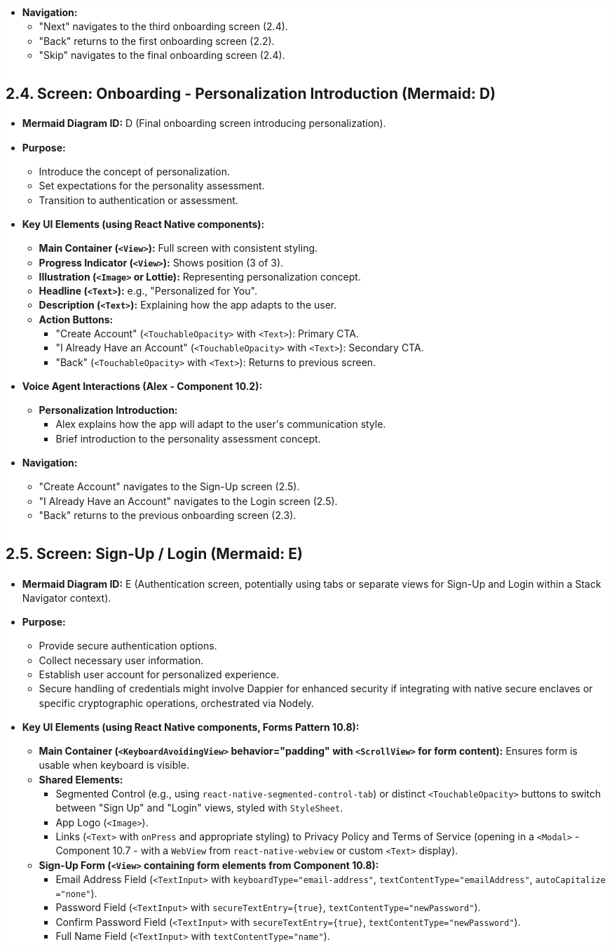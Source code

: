 *   **Navigation:**
    *   "Next" navigates to the third onboarding screen (2.4).
    *   "Back" returns to the first onboarding screen (2.2).
    *   "Skip" navigates to the final onboarding screen (2.4).

## 2.4. Screen: Onboarding - Personalization Introduction (Mermaid: D)

*   **Mermaid Diagram ID:** D (Final onboarding screen introducing personalization).

*   **Purpose:**
    *   Introduce the concept of personalization.
    *   Set expectations for the personality assessment.
    *   Transition to authentication or assessment.

*   **Key UI Elements (using React Native components):**
    *   **Main Container (`<View>`):** Full screen with consistent styling.
    *   **Progress Indicator (`<View>`):** Shows position (3 of 3).
    *   **Illustration (`<Image>` or Lottie):** Representing personalization concept.
    *   **Headline (`<Text>`):** e.g., "Personalized for You".
    *   **Description (`<Text>`):** Explaining how the app adapts to the user.
    *   **Action Buttons:**
        *   "Create Account" (`<TouchableOpacity>` with `<Text>`): Primary CTA.
        *   "I Already Have an Account" (`<TouchableOpacity>` with `<Text>`): Secondary CTA.
        *   "Back" (`<TouchableOpacity>` with `<Text>`): Returns to previous screen.

*   **Voice Agent Interactions (Alex - Component 10.2):**
    *   **Personalization Introduction:**
        *   Alex explains how the app will adapt to the user's communication style.
        *   Brief introduction to the personality assessment concept.

*   **Navigation:**
    *   "Create Account" navigates to the Sign-Up screen (2.5).
    *   "I Already Have an Account" navigates to the Login screen (2.5).
    *   "Back" returns to the previous onboarding screen (2.3).

## 2.5. Screen: Sign-Up / Login (Mermaid: E)

*   **Mermaid Diagram ID:** E (Authentication screen, potentially using tabs or separate views for Sign-Up and Login within a Stack Navigator context).

*   **Purpose:**
    *   Provide secure authentication options.
    *   Collect necessary user information.
    *   Establish user account for personalized experience.
    *   Secure handling of credentials might involve Dappier for enhanced security if integrating with native secure enclaves or specific cryptographic operations, orchestrated via Nodely.

*   **Key UI Elements (using React Native components, Forms Pattern 10.8):**
    *   **Main Container (`<KeyboardAvoidingView>` behavior="padding" with `<ScrollView>` for form content):** Ensures form is usable when keyboard is visible.
    *   **Shared Elements:**
        *   Segmented Control (e.g., using `react-native-segmented-control-tab`) or distinct `<TouchableOpacity>` buttons to switch between "Sign Up" and "Login" views, styled with `StyleSheet`.
        *   App Logo (`<Image>`).
        *   Links (`<Text>` with `onPress` and appropriate styling) to Privacy Policy and Terms of Service (opening in a `<Modal>` - Component 10.7 - with a `WebView` from `react-native-webview` or custom `<Text>` display).
    *   **Sign-Up Form (`<View>` containing form elements from Component 10.8):**
        *   Email Address Field (`<TextInput>` with `keyboardType="email-address"`, `textContentType="emailAddress"`, `autoCapitalize="none"`).
        *   Password Field (`<TextInput>` with `secureTextEntry={true}`, `textContentType="newPassword"`).
        *   Confirm Password Field (`<TextInput>` with `secureTextEntry={true}`, `textContentType="newPassword"`).
        *   Full Name Field (`<TextInput>` with `textContentType="name"`).